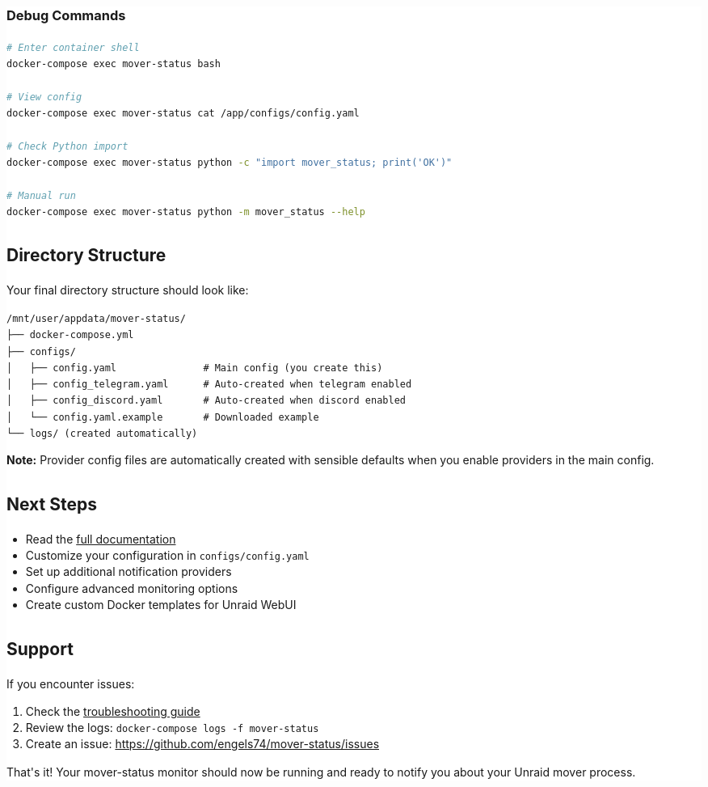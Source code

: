 ### Debug Commands

```bash
# Enter container shell
docker-compose exec mover-status bash

# View config
docker-compose exec mover-status cat /app/configs/config.yaml

# Check Python import
docker-compose exec mover-status python -c "import mover_status; print('OK')"

# Manual run
docker-compose exec mover-status python -m mover_status --help
```

## Directory Structure

Your final directory structure should look like:

```
/mnt/user/appdata/mover-status/
├── docker-compose.yml
├── configs/
│   ├── config.yaml               # Main config (you create this)
│   ├── config_telegram.yaml      # Auto-created when telegram enabled
│   ├── config_discord.yaml       # Auto-created when discord enabled
│   └── config.yaml.example       # Downloaded example
└── logs/ (created automatically)
```

**Note:** Provider config files are automatically created with sensible defaults when you enable providers in the main config.

## Next Steps

- Read the [full documentation](https://github.com/engels74/mover-status)
- Customize your configuration in `configs/config.yaml`
- Set up additional notification providers
- Configure advanced monitoring options
- Create custom Docker templates for Unraid WebUI

## Support

If you encounter issues:
1. Check the [troubleshooting guide](https://github.com/engels74/mover-status/blob/main/DOCKER_SETUP.md#troubleshooting)
2. Review the logs: `docker-compose logs -f mover-status`
3. Create an issue: https://github.com/engels74/mover-status/issues

That's it! Your mover-status monitor should now be running and ready to notify you about your Unraid mover process.